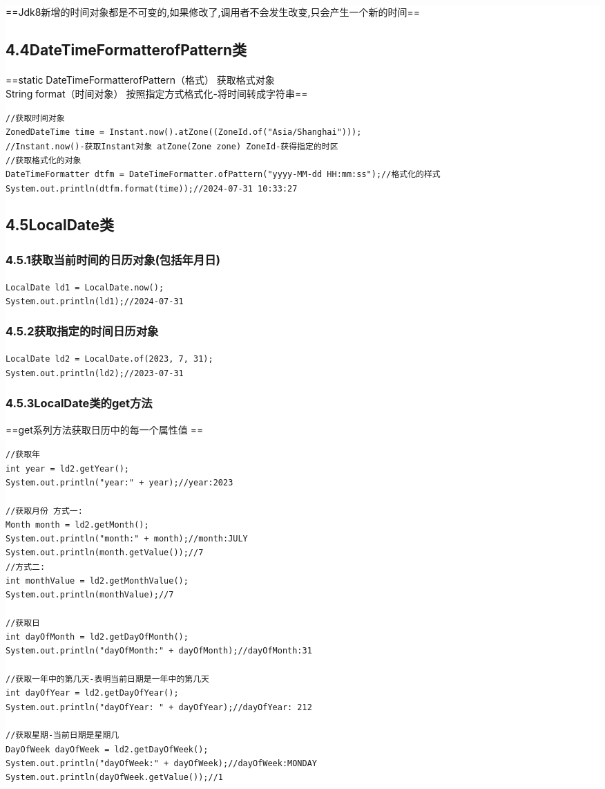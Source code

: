 ==Jdk8新增的时间对象都是不可变的,如果修改了,调用者不会发生改变,只会产生一个新的时间==

## 4.4DateTimeFormatterofPattern类
==static DateTimeFormatterofPattern（格式） 获取格式对象  
String format（时间对象） 按照指定方式格式化-将时间转成字符串==
```
//获取时间对象  
ZonedDateTime time = Instant.now().atZone((ZoneId.of("Asia/Shanghai")));  
//Instant.now()-获取Instant对象 atZone(Zone zone) ZoneId-获得指定的时区  
//获取格式化的对象  
DateTimeFormatter dtfm = DateTimeFormatter.ofPattern("yyyy-MM-dd HH:mm:ss");//格式化的样式  
System.out.println(dtfm.format(time));//2024-07-31 10:33:27
```

## 4.5LocalDate类
### 4.5.1获取当前时间的日历对象(包括年月日)
```
LocalDate ld1 = LocalDate.now();  
System.out.println(ld1);//2024-07-31
```

### 4.5.2获取指定的时间日历对象
```
LocalDate ld2 = LocalDate.of(2023, 7, 31);  
System.out.println(ld2);//2023-07-31
```

### 4.5.3LocalDate类的get方法
==get系列方法获取日历中的每一个属性值  ==
```
//获取年  
int year = ld2.getYear();  
System.out.println("year:" + year);//year:2023  
  
//获取月份 方式一:  
Month month = ld2.getMonth();  
System.out.println("month:" + month);//month:JULY  
System.out.println(month.getValue());//7  
//方式二:  
int monthValue = ld2.getMonthValue();  
System.out.println(monthValue);//7  
  
//获取日  
int dayOfMonth = ld2.getDayOfMonth();  
System.out.println("dayOfMonth:" + dayOfMonth);//dayOfMonth:31  
  
//获取一年中的第几天-表明当前日期是一年中的第几天  
int dayOfYear = ld2.getDayOfYear();  
System.out.println("dayOfYear: " + dayOfYear);//dayOfYear: 212  
  
//获取星期-当前日期是星期几  
DayOfWeek dayOfWeek = ld2.getDayOfWeek();  
System.out.println("dayOfWeek:" + dayOfWeek);//dayOfWeek:MONDAY  
System.out.println(dayOfWeek.getValue());//1
```
